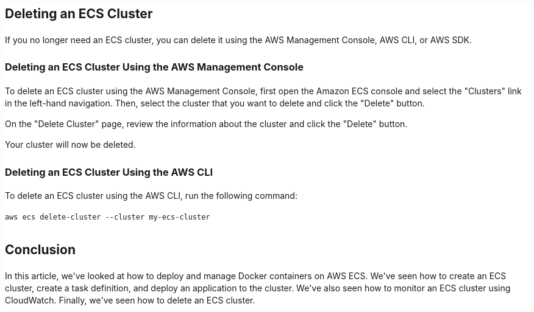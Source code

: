 ## Deleting an ECS Cluster

If you no longer need an ECS cluster, you can delete it using the AWS Management Console, AWS CLI, or AWS SDK.

### Deleting an ECS Cluster Using the AWS Management Console

To delete an ECS cluster using the AWS Management Console, first open the Amazon ECS console and select the "Clusters" link in the left-hand navigation. Then, select the cluster that you want to delete and click the "Delete" button.

On the "Delete Cluster" page, review the information about the cluster and click the "Delete" button.

Your cluster will now be deleted.

### Deleting an ECS Cluster Using the AWS CLI

To delete an ECS cluster using the AWS CLI, run the following command:

```
aws ecs delete-cluster --cluster my-ecs-cluster
```

## Conclusion

In this article, we've looked at how to deploy and manage Docker containers on AWS ECS. We've seen how to create an ECS cluster, create a task definition, and deploy an application to the cluster. We've also seen how to monitor an ECS cluster using CloudWatch. Finally, we've seen how to delete an ECS cluster.